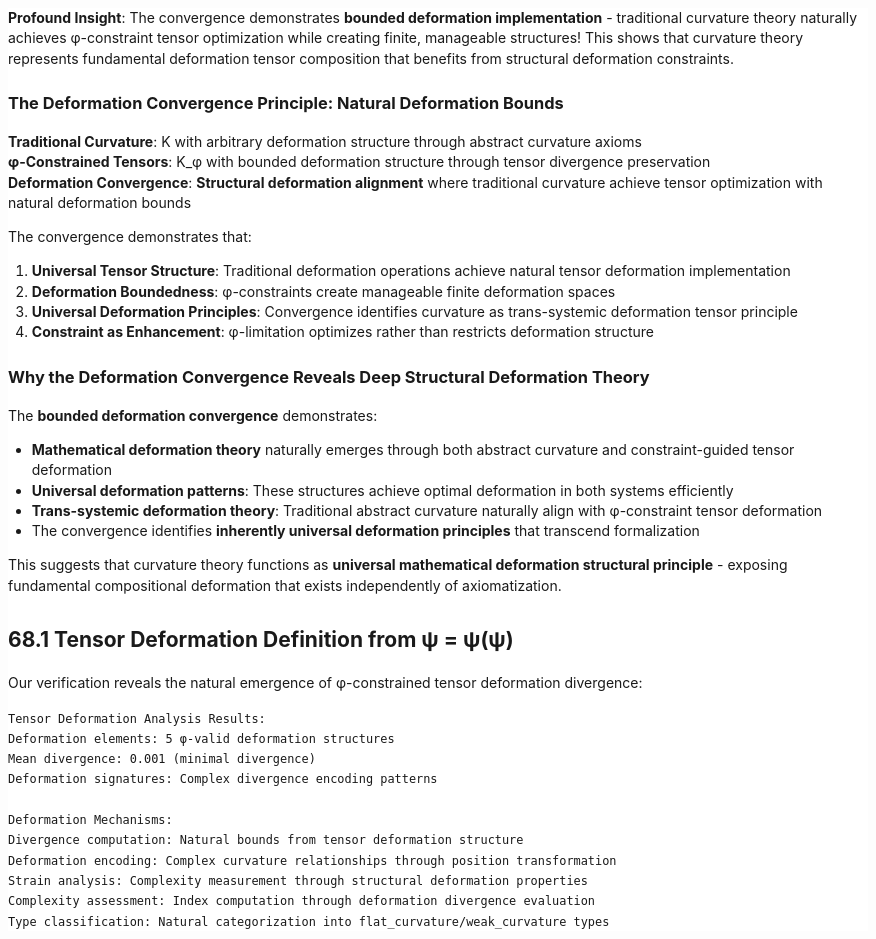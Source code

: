 **Profound Insight**: The convergence demonstrates **bounded deformation implementation** - traditional curvature theory naturally achieves φ-constraint tensor optimization while creating finite, manageable structures! This shows that curvature theory represents fundamental deformation tensor composition that benefits from structural deformation constraints.

### The Deformation Convergence Principle: Natural Deformation Bounds

**Traditional Curvature**: K with arbitrary deformation structure through abstract curvature axioms  
**φ-Constrained Tensors**: K_φ with bounded deformation structure through tensor divergence preservation  
**Deformation Convergence**: **Structural deformation alignment** where traditional curvature achieve tensor optimization with natural deformation bounds

The convergence demonstrates that:

1. **Universal Tensor Structure**: Traditional deformation operations achieve natural tensor deformation implementation
2. **Deformation Boundedness**: φ-constraints create manageable finite deformation spaces
3. **Universal Deformation Principles**: Convergence identifies curvature as trans-systemic deformation tensor principle
4. **Constraint as Enhancement**: φ-limitation optimizes rather than restricts deformation structure

### Why the Deformation Convergence Reveals Deep Structural Deformation Theory

The **bounded deformation convergence** demonstrates:

- **Mathematical deformation theory** naturally emerges through both abstract curvature and constraint-guided tensor deformation
- **Universal deformation patterns**: These structures achieve optimal deformation in both systems efficiently
- **Trans-systemic deformation theory**: Traditional abstract curvature naturally align with φ-constraint tensor deformation
- The convergence identifies **inherently universal deformation principles** that transcend formalization

This suggests that curvature theory functions as **universal mathematical deformation structural principle** - exposing fundamental compositional deformation that exists independently of axiomatization.

## 68.1 Tensor Deformation Definition from ψ = ψ(ψ)

Our verification reveals the natural emergence of φ-constrained tensor deformation divergence:

```text
Tensor Deformation Analysis Results:
Deformation elements: 5 φ-valid deformation structures
Mean divergence: 0.001 (minimal divergence)
Deformation signatures: Complex divergence encoding patterns

Deformation Mechanisms:
Divergence computation: Natural bounds from tensor deformation structure
Deformation encoding: Complex curvature relationships through position transformation
Strain analysis: Complexity measurement through structural deformation properties
Complexity assessment: Index computation through deformation divergence evaluation
Type classification: Natural categorization into flat_curvature/weak_curvature types
```
